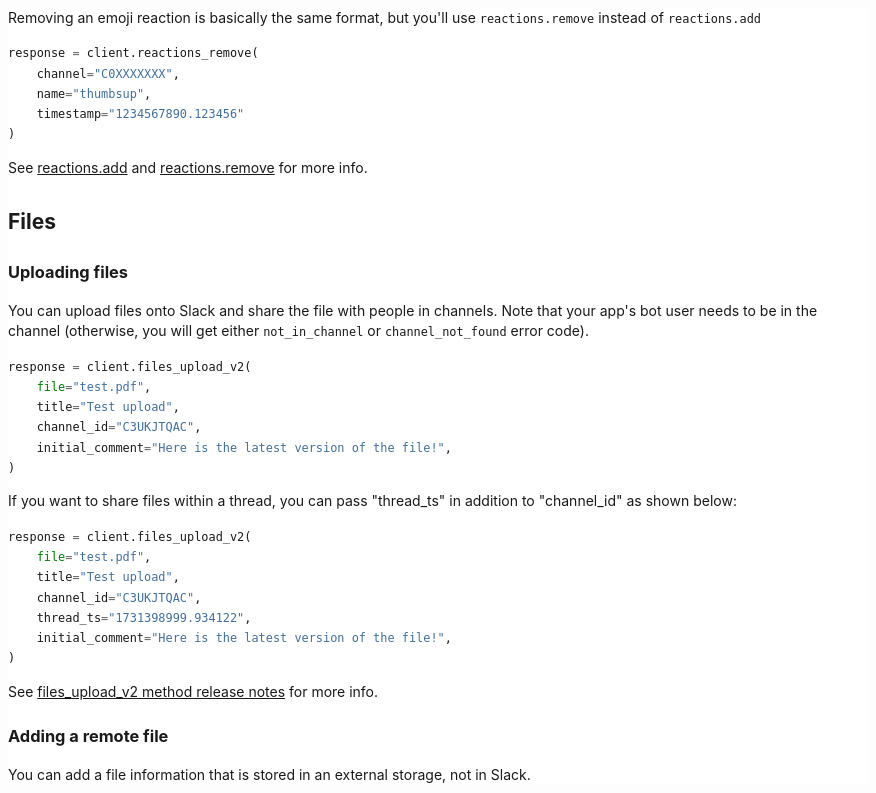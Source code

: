 Removing an emoji reaction is basically the same format, but you'll use
`reactions.remove` instead of `reactions.add`

``` python
response = client.reactions_remove(
    channel="C0XXXXXXX",
    name="thumbsup",
    timestamp="1234567890.123456"
)
```

See [reactions.add](https://api.slack.com/methods/reactions.add) and
[reactions.remove](https://api.slack.com/methods/reactions.remove) for
more info.

## Files

### Uploading files

You can upload files onto Slack and share the file with people in
channels. Note that your app's bot user needs to be in the channel
(otherwise, you will get either `not_in_channel` or `channel_not_found`
error code).

``` python
response = client.files_upload_v2(
    file="test.pdf",
    title="Test upload",
    channel_id="C3UKJTQAC",
    initial_comment="Here is the latest version of the file!",
)
```

If you want to share files within a thread, you can pass "thread_ts" in addition to "channel_id" as shown below:

``` python
response = client.files_upload_v2(
    file="test.pdf",
    title="Test upload",
    channel_id="C3UKJTQAC",
    thread_ts="1731398999.934122",
    initial_comment="Here is the latest version of the file!",
)
```

See [files_upload_v2 method release
notes](https://github.com/slackapi/python-slack-sdk/releases/tag/v3.19.0)
for more info.

### Adding a remote file

You can add a file information that is stored in an external storage,
not in Slack.
